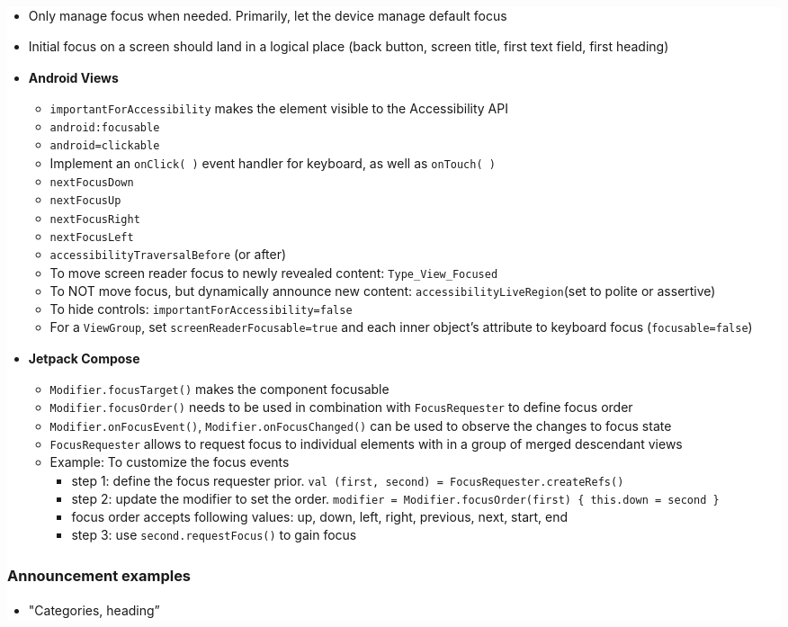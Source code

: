    - Only manage focus when needed. Primarily, let the device manage default focus
   - Initial focus on a screen should land in a logical place (back button, screen title, first text field, first heading)

   - **Android Views**

      - `importantForAccessibility` makes the element visible to the Accessibility API
      - `android:focusable`
      - `android=clickable`
      - Implement an `onClick( )` event handler for keyboard, as well as `onTouch( )`
      - `nextFocusDown`
      - `nextFocusUp`
      - `nextFocusRight`
      - `nextFocusLeft`
      - `accessibilityTraversalBefore` (or after)
      - To move screen reader focus to newly revealed content: `Type_View_Focused`
      - To NOT move focus, but dynamically announce new content: `accessibilityLiveRegion`(set to polite or assertive)
      - To hide controls: `importantForAccessibility=false`
      - For a `ViewGroup`, set `screenReaderFocusable=true` and each inner object’s attribute to keyboard focus (`focusable=false`)

   - **Jetpack Compose**

      - `Modifier.focusTarget()` makes the component focusable
      - `Modifier.focusOrder()` needs to be used in combination with `FocusRequester` to define focus order
      - `Modifier.onFocusEvent()`, `Modifier.onFocusChanged()` can be used to observe the changes to focus state
      - `FocusRequester` allows to request focus to individual elements with in a group of merged descendant views
      - Example: To customize the focus events
         - step 1: define the focus requester prior. `val (first, second) = FocusRequester.createRefs()`
         - step 2: update the modifier to set the order. `modifier = Modifier.focusOrder(first) { this.down = second }`
         - focus order accepts following values: up, down, left, right, previous, next, start, end
         - step 3: use `second.requestFocus()` to gain focus

### Announcement examples

   - "Categories, heading”
